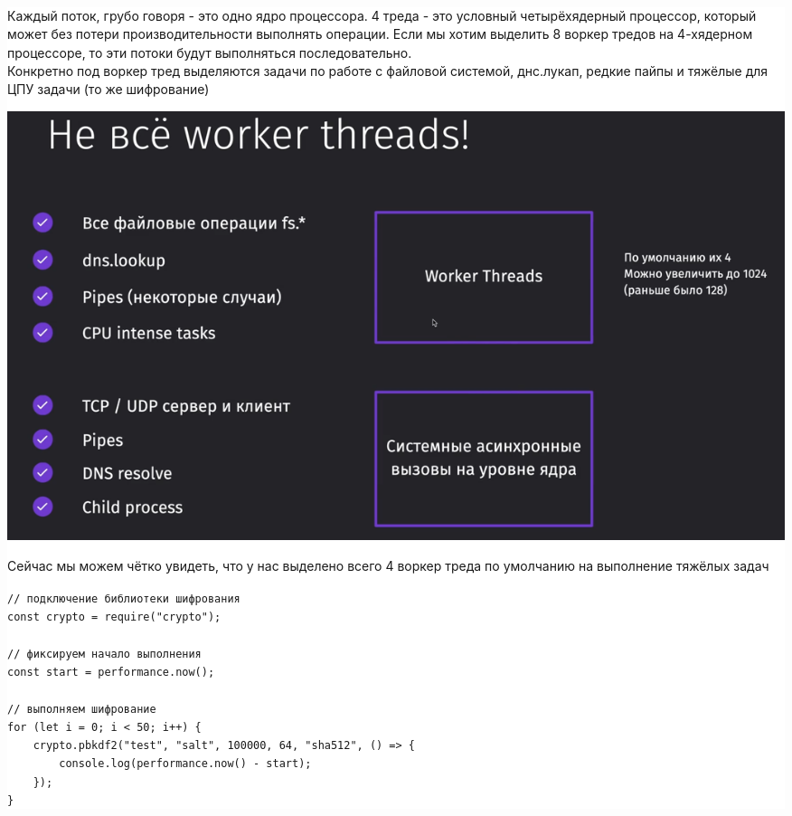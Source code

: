 Каждый поток, грубо говоря - это одно ядро процессора. 4 треда - это условный четырёхядерный процессор, который может без потери производительности выполнять операции. Если мы хотим выделить 8 воркер тредов на 4-хядерном процессоре, то эти потоки будут выполняться последовательно.  
Конкретно под воркер тред выделяются задачи по работе с файловой системой, днс.лукап, редкие пайпы и тяжёлые для ЦПУ задачи (то же шифрование) 

![](_png/Pasted%20image%2020221122101354.png)

Сейчас мы можем чётко увидеть, что у нас выделено всего 4 воркер треда по умолчанию на выполнение тяжёлых задач 

```JS
// подключение библиотеки шифрования
const crypto = require("crypto");

// фиксируем начало выполнения
const start = performance.now();

// выполняем шифрование
for (let i = 0; i < 50; i++) {
	crypto.pbkdf2("test", "salt", 100000, 64, "sha512", () => {
		console.log(performance.now() - start);
	});
}
```